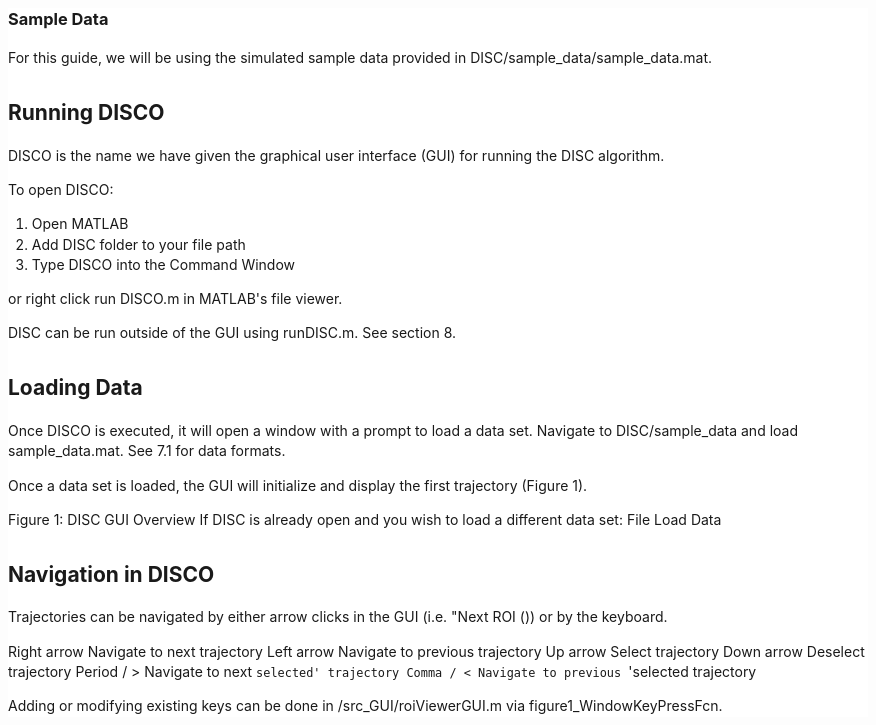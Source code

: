 <a id="sample_data"></a>
### Sample Data 

For this guide, we will be using the simulated sample data provided in DISC/sample_data/sample_data.mat. 

<a id="running_disco"></a>
## Running DISCO

DISCO is the name we have given the graphical user interface (GUI) for running the DISC algorithm. 

To open DISCO: 

1. Open MATLAB
2. Add DISC folder to your file path
3. Type DISCO into the Command Window

or right click  run DISCO.m in MATLAB's file viewer. 

DISC can be run outside of the GUI using runDISC.m. See section 8. 

<a id="loading_data"></a>
## Loading Data 

Once DISCO is executed, it will open a window with a prompt to load a data set. Navigate to DISC/sample_data and load sample_data.mat. See 7.1 for data formats.

Once a data set is loaded, the GUI will initialize and display the first trajectory (Figure 1). 

Figure 1: DISC GUI Overview
If DISC is already open and you wish to load a different data set: File  Load Data

<a id="navigation_disco"></a>
## Navigation in DISCO 

Trajectories can be navigated by either arrow clicks in the GUI (i.e. "Next ROI ()) or by the keyboard. 

Right arrow
Navigate to next trajectory
Left arrow
Navigate to previous trajectory
Up arrow
Select trajectory
Down arrow
Deselect trajectory
Period /  >
Navigate to next `selected' trajectory
Comma / <
Navigate to previous `'selected trajectory


Adding or modifying existing keys can be done in /src_GUI/roiViewerGUI.m via figure1_WindowKeyPressFcn.
